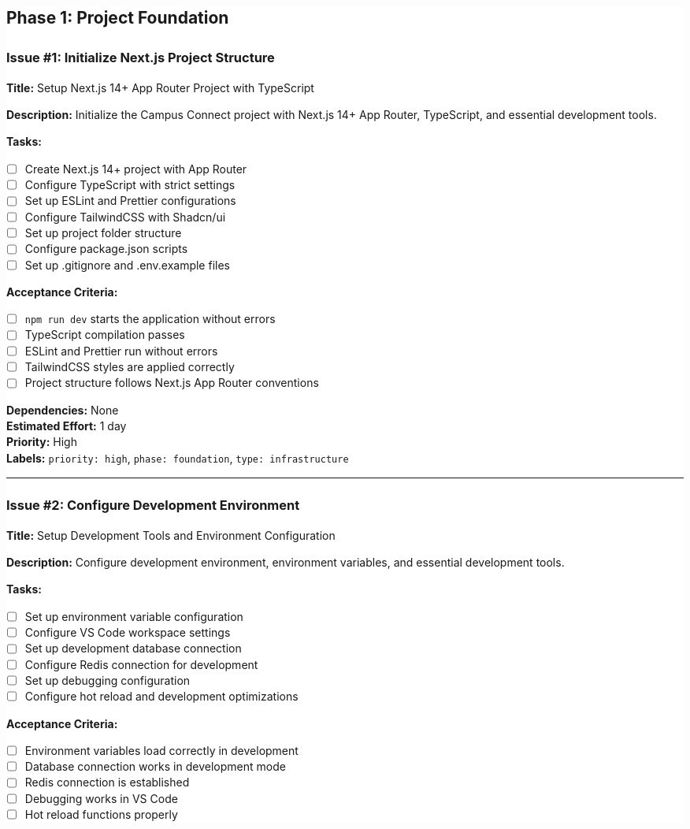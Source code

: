 
## Phase 1: Project Foundation

### Issue #1: Initialize Next.js Project Structure
**Title:** Setup Next.js 14+ App Router Project with TypeScript

**Description:**
Initialize the Campus Connect project with Next.js 14+ App Router, TypeScript, and essential development tools.

**Tasks:**
- [ ] Create Next.js 14+ project with App Router
- [ ] Configure TypeScript with strict settings
- [ ] Set up ESLint and Prettier configurations
- [ ] Configure TailwindCSS with Shadcn/ui
- [ ] Set up project folder structure
- [ ] Configure package.json scripts
- [ ] Set up .gitignore and .env.example files

**Acceptance Criteria:**
- [ ] `npm run dev` starts the application without errors
- [ ] TypeScript compilation passes
- [ ] ESLint and Prettier run without errors
- [ ] TailwindCSS styles are applied correctly
- [ ] Project structure follows Next.js App Router conventions

**Dependencies:** None  
**Estimated Effort:** 1 day  
**Priority:** High  
**Labels:** `priority: high`, `phase: foundation`, `type: infrastructure`

---

### Issue #2: Configure Development Environment
**Title:** Setup Development Tools and Environment Configuration

**Description:**
Configure development environment, environment variables, and essential development tools.

**Tasks:**
- [ ] Set up environment variable configuration
- [ ] Configure VS Code workspace settings
- [ ] Set up development database connection
- [ ] Configure Redis connection for development
- [ ] Set up debugging configuration
- [ ] Configure hot reload and development optimizations

**Acceptance Criteria:**
- [ ] Environment variables load correctly in development
- [ ] Database connection works in development mode
- [ ] Redis connection is established
- [ ] Debugging works in VS Code
- [ ] Hot reload functions properly
